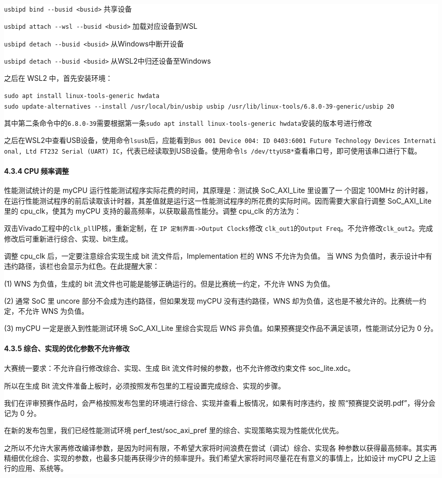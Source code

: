`usbipd bind --busid <busid>` 共享设备

`usbipd attach --wsl --busid <busid>` 加载对应设备到WSL

`usbipd detach --busid <busid>` 从Windows中断开设备

`usbipd detach --busid <busid>` 从WSL2中归还设备至Windows

之后在 WSL2 中，首先安装环境：

```
sudo apt install linux-tools-generic hwdata
sudo update-alternatives --install /usr/local/bin/usbip usbip /usr/lib/linux-tools/6.8.0-39-generic/usbip 20
```

其中第二条命令中的`6.8.0-39`需要根据第一条`sudo apt install linux-tools-generic hwdata`安装的版本号进行修改

之后在WSL2中查看USB设备，使用命令`lsusb`后，应能看到`Bus 001 Device 004: ID 0403:6001 Future Technology Devices International, Ltd FT232 Serial (UART) IC`，代表已经读取到USB设备。使用命令`ls /dev/ttyUSB*`查看串口号，即可使用该串口进行下载。

#### 4.3.4 CPU 频率调整

性能测试统计的是 myCPU 运行性能测试程序实际花费的时间，其原理是：测试换 SoC_AXI_Lite 里设置了一
个固定 100MHz 的计时器，在运行性能测试程序的前后读取该计时器，其差值就是运行这一性能测试程序的所花费的实际时间。因而需要大家自行调整 SoC_AXI_Lite 里的 cpu_clk，使其为 myCPU 支持的最高频率，以获取最高性能分。调整 cpu_clk 的方法为：

双击Vivado工程中的`clk_pll`IP核，重新定制，在 `IP 定制界面->Output Clocks`修改 `clk_out1`的`Output Freq`。不允许修改`clk_out2`。完成修改后可重新进行综合、实现、bit生成。

调整 cpu_clk 后，一定要注意综合实现生成 bit 流文件后，Implementation 栏的 WNS 不允许为负值。
当 WNS 为负值时，表示设计中有违约路径，该栏也会显示为红色。在此提醒大家：

(1) WNS 为负值，生成的 bit 流文件也可能是能够正确运行的。但是比赛统一约定，不允许 WNS 为负值。

(2) 通常 SoC 里 uncore 部分不会成为违约路径，但如果发现 myCPU 没有违约路径，WNS 却为负值，这也是不被允许的。比赛统一约定，不允许 WNS 为负值。

(3) myCPU 一定是嵌入到性能测试环境 SoC_AXI_Lite 里综合实现后 WNS 非负值。如果预赛提交作品不满足该项，性能测试分记为 0 分。

#### 4.3.5 综合、实现的优化参数不允许修改

大赛统一要求：不允许自行修改综合、实现、生成 Bit 流文件时候的参数，也不允许修改约束文件 soc_lite.xdc。

所以在生成 Bit 流文件准备上板时，必须按照发布包里的工程设置完成综合、实现的步骤。

我们在评审预赛作品时，会严格按照发布包里的环境进行综合、实现并查看上板情况，如果有时序违约，按
照“预赛提交说明.pdf”，得分会记为 0 分。

在新的发布包里，我们已经性能测试环境 perf_test/soc_axi_pref 里的综合、实现策略实现为性能优化优先。

之所以不允许大家再修改编译参数，是因为时间有限，不希望大家将时间浪费在尝试（调试）综合、实现各
种参数以获得最高频率。其实再精细优化综合、实现的参数，也最多只能再获得少许的频率提升。我们希望大家将时间尽量花在有意义的事情上，比如设计 myCPU 之上运行的应用、系统等。
